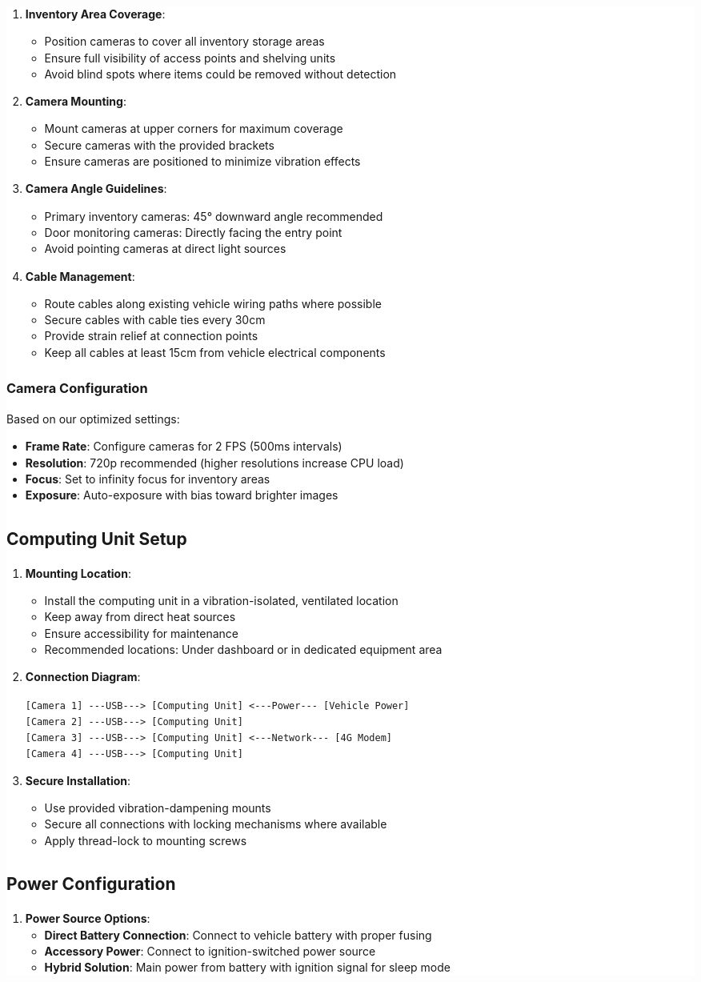 1. **Inventory Area Coverage**:
   - Position cameras to cover all inventory storage areas
   - Ensure full visibility of access points and shelving units
   - Avoid blind spots where items could be removed without detection

2. **Camera Mounting**:
   - Mount cameras at upper corners for maximum coverage
   - Secure cameras with the provided brackets
   - Ensure cameras are positioned to minimize vibration effects

3. **Camera Angle Guidelines**:
   - Primary inventory cameras: 45° downward angle recommended
   - Door monitoring cameras: Directly facing the entry point
   - Avoid pointing cameras at direct light sources

4. **Cable Management**:
   - Route cables along existing vehicle wiring paths where possible
   - Secure cables with cable ties every 30cm
   - Provide strain relief at connection points
   - Keep all cables at least 15cm from vehicle electrical components

### Camera Configuration

Based on our optimized settings:

- **Frame Rate**: Configure cameras for 2 FPS (500ms intervals)
- **Resolution**: 720p recommended (higher resolutions increase CPU load)
- **Focus**: Set to infinity focus for inventory areas
- **Exposure**: Auto-exposure with bias toward brighter images

## Computing Unit Setup

1. **Mounting Location**:
   - Install the computing unit in a vibration-isolated, ventilated location
   - Keep away from direct heat sources
   - Ensure accessibility for maintenance
   - Recommended locations: Under dashboard or in dedicated equipment area

2. **Connection Diagram**:
   ```
   [Camera 1] ---USB---> [Computing Unit] <---Power--- [Vehicle Power]
   [Camera 2] ---USB---> [Computing Unit] 
   [Camera 3] ---USB---> [Computing Unit] <---Network--- [4G Modem]
   [Camera 4] ---USB---> [Computing Unit]
   ```

3. **Secure Installation**:
   - Use provided vibration-dampening mounts
   - Secure all connections with locking mechanisms where available
   - Apply thread-lock to mounting screws

## Power Configuration

1. **Power Source Options**:
   - **Direct Battery Connection**: Connect to vehicle battery with proper fusing
   - **Accessory Power**: Connect to ignition-switched power source
   - **Hybrid Solution**: Main power from battery with ignition signal for sleep mode
